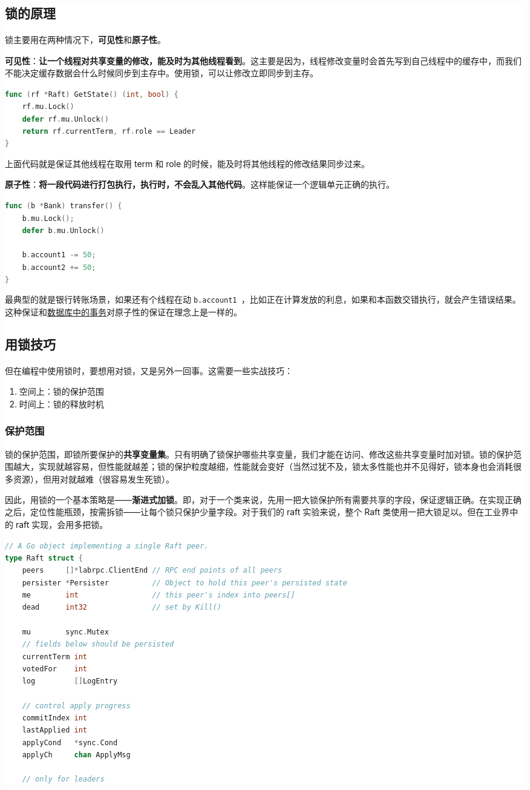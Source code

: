 ## 锁的原理

锁主要用在两种情况下，**可见性**和**原子性**。

**可见性**：**让一个线程对共享变量的修改，能及时为其他线程看到**。这主要是因为，线程修改变量时会首先写到自己线程中的缓存中，而我们不能决定缓存数据会什么时候同步到主存中。使用锁，可以让修改立即同步到主存。

```Go
func (rf *Raft) GetState() (int, bool) {
    rf.mu.Lock()
    defer rf.mu.Unlock()
    return rf.currentTerm, rf.role == Leader
}
```

上面代码就是保证其他线程在取用 term 和 role 的时候，能及时将其他线程的修改结果同步过来。

**原子性**：**将一段代码进行打包执行，执行时，不会乱入其他代码**。这样能保证一个逻辑单元正确的执行。

```Go
func (b *Bank) transfer() {
    b.mu.Lock();
    defer b.mu.Unlock()
    
    b.account1 -= 50;   
    b.account2 += 50;
}
```

最典型的就是银行转账场景，如果还有个线程在动 `b.account1 `，比如正在计算发放的利息，如果和本函数交错执行，就会产生错误结果。这种保证和[数据库中的事务](https://ddia.qtmuniao.com/#/ch07)对原子性的保证在理念上是一样的。

## 用锁技巧

但在编程中使用锁时，要想用对锁，又是另外一回事。这需要一些实战技巧：

1. 空间上：锁的保护范围
2. 时间上：锁的释放时机

### 保护范围

锁的保护范围，即锁所要保护的**共享变量集**。只有明确了锁保护哪些共享变量，我们才能在访问、修改这些共享变量时加对锁。锁的保护范围越大，实现就越容易，但性能就越差；锁的保护粒度越细，性能就会变好（当然过犹不及，锁太多性能也并不见得好，锁本身也会消耗很多资源），但用对就越难（很容易发生死锁）。

因此，用锁的一个基本策略是——**渐进式加锁**。即，对于一个类来说，先用一把大锁保护所有需要共享的字段，保证逻辑正确。在实现正确之后，定位性能瓶颈，按需拆锁——让每个锁只保护少量字段。对于我们的 raft 实验来说，整个 Raft 类使用一把大锁足以。但在工业界中的 raft 实现，会用多把锁。

```Go
// A Go object implementing a single Raft peer.
type Raft struct {
    peers     []*labrpc.ClientEnd // RPC end points of all peers
    persister *Persister          // Object to hold this peer's persisted state
    me        int                 // this peer's index into peers[]
    dead      int32               // set by Kill()

    mu        sync.Mutex
    // fields below should be persisted
    currentTerm int
    votedFor    int
    log         []LogEntry

    // control apply progress
    commitIndex int
    lastApplied int
    applyCond   *sync.Cond
    applyCh     chan ApplyMsg
    
    // only for leaders
```